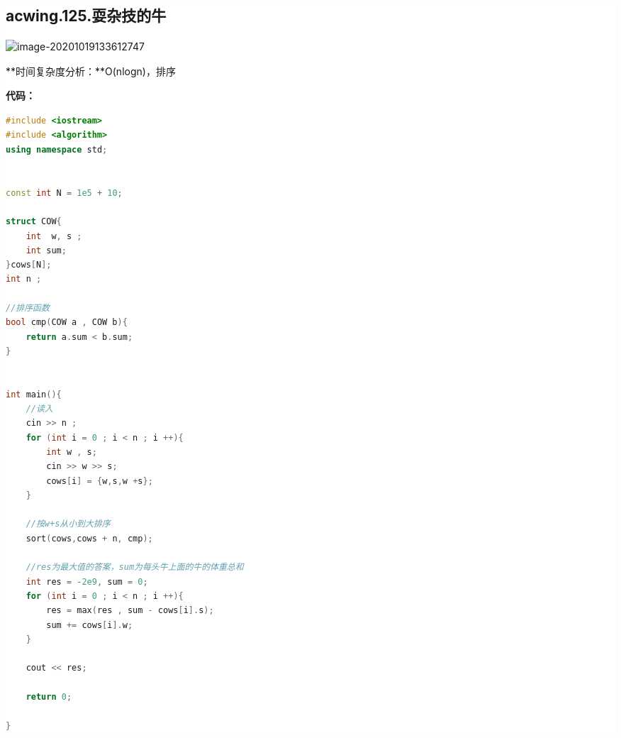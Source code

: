 ## acwing.125.耍杂技的牛

![image-20201019133612747](https://gitee.com/xddadd/cloud-image/raw/master/image-20201019131503045.png)

**时间复杂度分析：**O(nlogn)，排序

**代码：**

```c++
#include <iostream>
#include <algorithm>
using namespace std;


const int N = 1e5 + 10;

struct COW{
    int  w, s ;
    int sum;
}cows[N];
int n ;

//排序函数
bool cmp(COW a , COW b){
    return a.sum < b.sum;
}


int main(){
    //读入
    cin >> n ;
    for (int i = 0 ; i < n ; i ++){
        int w , s;
        cin >> w >> s;
        cows[i] = {w,s,w +s};
    }
    
    //按w+s从小到大排序
    sort(cows,cows + n, cmp);
    
    //res为最大值的答案，sum为每头牛上面的牛的体重总和
    int res = -2e9, sum = 0;
    for (int i = 0 ; i < n ; i ++){
        res = max(res , sum - cows[i].s);
        sum += cows[i].w;
    }
    
    cout << res;
    
    return 0;
    
}
```

